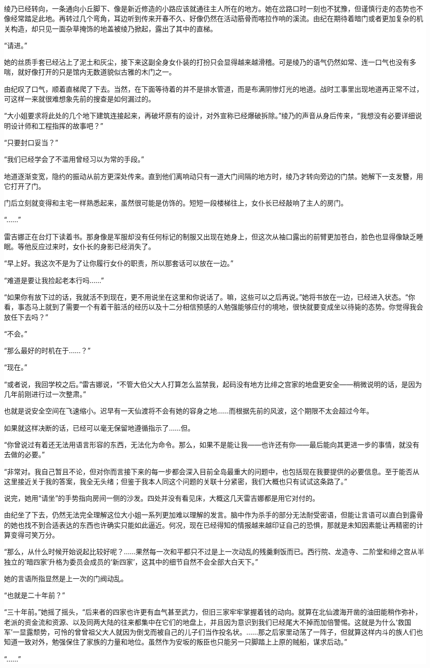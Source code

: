 绫乃已经转向，一条通向小丘脚下、像是新近修造的小路应该就通往主人所在的地方。她在岔路口时一刻也不犹豫，但谨慎行走的态势也不像经常踏足此地。再转过几个弯角，耳边听到传来开春不久、好像仍然在活动筋骨而喀拉作响的溪流。由纪在期待着暗门或者更加复杂的机关构造，却只见一面杂草掩饰的地盖被绫乃掀起，露出了其中的直梯。

“请进。”

她的丝质手套已经沾上了泥土和灰尘，接下来这副全身女仆装的打扮只会显得越来越滑稽。可是绫乃的语气仍然如常、连一口气也没有多喘，就好像打开的只是馆内无数道貌似古雅的木门之一。

由纪叹了口气，顺着直梯爬了下去。当然，在下面等待着的并不是排水管道，而是布满阴惨灯光的地道。战时工事里出现地道再正常不过，可这样一来就很难想象先前的搜查是如何漏过的。

“大小姐要求将此处的几个地下建筑连接起来，再破坏原有的设计，对外宣称已经爆破拆除。”绫乃的声音从身后传来，“我想没有必要详细说明设计师和工程指挥的故事吧？”

“只要封口妥当？”

“我们已经学会了不滥用曾经习以为常的手段。”

地道逐渐变宽，隐约的振动从前方更深处传来。直到他们离响动只有一道大门间隔的地方时，绫乃才转向旁边的门禁。她解下一支发簪，用它打开了门。

门后立刻就变得和主宅一样熟悉起来，虽然很可能是仿饰的。短短一段楼梯往上，女仆长已经敲响了主人的房门。

“……”

雷吉娜正在台灯下读着书。那身像是军服却没有任何标记的制服又出现在她身上，但这次从袖口露出的前臂更加苍白，脸色也显得像缺乏睡眠。等他反应过来时，女仆长的身影已经消失了。

“早上好。我这次不是为了让你履行女仆的职责，所以那套话可以放在一边。”

“难道是要让我捡起老本行吗……”

“如果你有放下过的话，我就活不到现在，更不用说坐在这里和你说话了。嘛，这些可以之后再说。”她将书放在一边，已经进入状态。“你看，事态马上就到了需要一个有着干脏活的经历以及十二分相信预感的人勉强能够应付的境地，很快就要变成坐以待毙的态势。你觉得我会放任下去吗？”

“不会。”

“那么最好的时机在于……？”

“现在。”

“或者说，我回学校之后。”雷吉娜说，“不管大伯父大人打算怎么监禁我，起码没有地方比绯之宫家的地盘更安全——稍微说明的话，是因为几年前刚进行过一次整肃。”

也就是说安全空间在飞速缩小。迟早有一天仙渡将不会有她的容身之地……而根据先前的风波，这个期限不太会超过今年。

如果就这样决断的话，已经可以毫无保留地遵循指示了……但。

“你曾说过有着还无法用语言形容的东西，无法化为命令。那么，如果不是能让我——也许还有你——最后能向其更进一步的事情，就没有去做的必要。”

“非常对。我自己暂且不论，但对你而言接下来的每一步都会深入目前全岛最重大的问题中，也包括现在我要提供的必要信息。至于能否从这里接近关于我的答案，我全无头绪；但鉴于我本人同这个问题的关联十分紧密，我们大概也只有试试这条路了。”

说完，她用“请坐”的手势指向房间一侧的沙发。四处并没有看见床，大概这几天雷吉娜都是用它对付的。

由纪坐了下去，仍然无法完全理解这位大小姐一系列更加难以理解的发言。脑中作为杀手的部分无法耐受密语，但能让言语可以直白到露骨的她也找不到合适表达的东西也许确实只能如此逼近。何况，现在已经得知的情报越来越印证自己的恐惧，那就是未知因素能让再精密的计算变得可笑万分。

“那么，从什么时候开始说起比较好呢？……果然每一次和平都只不过是上一次动乱的残羹剩饭而已。西行院、龙造寺、二阶堂和绯之宫从半独立的‘暗四家’升格为委员会成员的‘新四家’，这其中的细节自然不会全部大白天下。”

她的言语所指显然是上一次的门阀动乱。

“也就是二十年前？”

“三十年前。”她摇了摇头，“后来者的四家也许更有血气甚至武力，但旧三家牢牢掌握着钱的动向。就算在北仙渡海开凿的油田能稍作弥补，老派的资金流和资源、以及同两大陆的往来都集中在它们的地盘上，并且因为意识到我们已经尾大不掉而加倍警惕。这就是为什么‘救国军’一显露颓势，可怜的曾曾祖父大人就因为倒戈而被自己的儿子们当作投名状。……那之后家里动荡了一阵子，但就算这样内斗的族人们也知道一致对外，勉强保住了家族的力量和地位。虽然作为安坂的叛臣也只能另一只脚踏上上原的贼船，谋求后动。”

“……”
